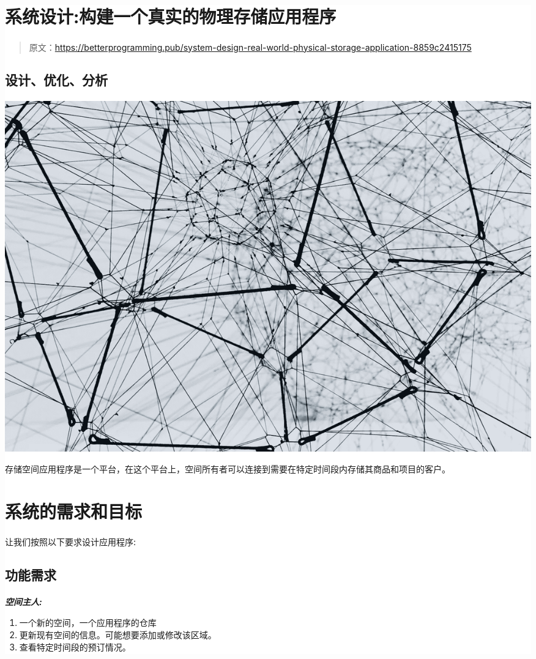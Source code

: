 # 系统设计:构建一个真实的物理存储应用程序

> 原文：<https://betterprogramming.pub/system-design-real-world-physical-storage-application-8859c2415175>

## 设计、优化、分析

![](img/d3a0d553eda348da69287aa270b2fa06.png)

存储空间应用程序是一个平台，在这个平台上，空间所有者可以连接到需要在特定时间段内存储其商品和项目的客户。

# **系统的需求和目标**

让我们按照以下要求设计应用程序:

## **功能需求**

***空间主人:***

1.  一个新的空间，一个应用程序的仓库
2.  更新现有空间的信息。可能想要添加或修改该区域。
3.  查看特定时间段的预订情况。
